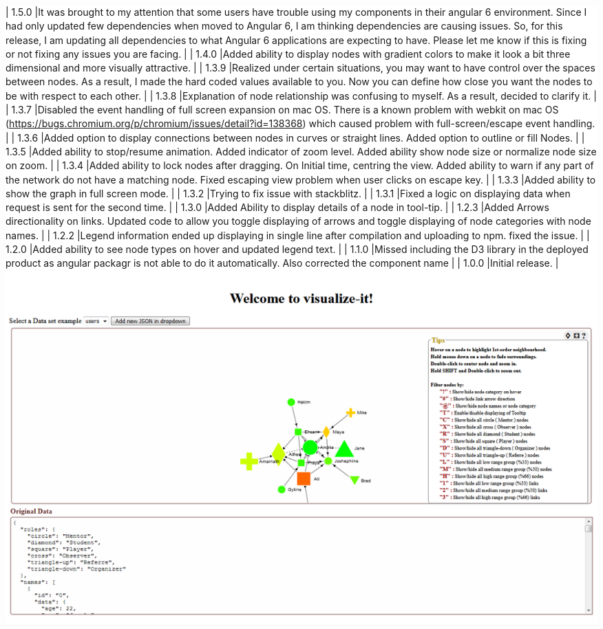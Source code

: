 | 1.5.0 |It was brought to my attention that some users have trouble using my components in their angular 6 environment. Since I had only updated few dependencies when moved to Angular 6, I am thinking dependencies are causing issues. So, for this release, I am updating all dependencies to what Angular 6 applications are expecting to have. Please let me know if this is fixing or not fixing any issues you are facing. |
| 1.4.0 |Added ability to display nodes with gradient colors to make it look a bit three dimensional and more visually attractive. |
| 1.3.9 |Realized under certain situations, you may want to have control over the spaces between nodes. As a result, I made the hard coded values available to you. Now you can define how close you want the nodes to be with respect to each other. |
| 1.3.8 |Explanation of node relationship was confusing to myself. As a result, decided to clarify it. |
| 1.3.7 |Disabled the event handling of full screen expansion on mac OS. There is a known problem with webkit on mac OS (https://bugs.chromium.org/p/chromium/issues/detail?id=138368) which caused problem with full-screen/escape event handling. |
| 1.3.6 |Added option to display connections between nodes in curves or straight lines. Added option to outline or fill Nodes. |
| 1.3.5 |Added ability to stop/resume animation. Added indicator of zoom level. Added ability show node size or normalize node size on zoom. |
| 1.3.4 |Added ability to lock nodes after dragging. On Initial time, centring the view. Added ability to warn if any part of the network do not have a matching node. Fixed escaping view problem when user clicks on escape key. |
| 1.3.3 |Added ability to show the graph in full screen mode.                  |
| 1.3.2 |Trying to fix issue with stackblitz.                                  |
| 1.3.1 |Fixed a logic on displaying data when request is sent for the second time. |
| 1.3.0 |Added Ability to display details of a node in tool-tip.               |
| 1.2.3 |Added Arrows directionality on links. Updated code to allow you toggle displaying of arrows and toggle displaying of node categories with node names. |
| 1.2.2 |Legend information ended up displaying in single line after compilation and uploading to npm. fixed the issue. |
| 1.2.0 |Added ability to see node types on hover and updated legend text.     |
| 1.1.0 |Missed including the D3 library in the deployed product as angular packagr is not able to do it automatically. Also corrected the component name |
| 1.0.0 |Initial release.                                                      |


![alt text](https://raw.githubusercontent.com/msalehisedeh/visualize-it/master/sample.png  "What you would see when a visualize-it is used")
